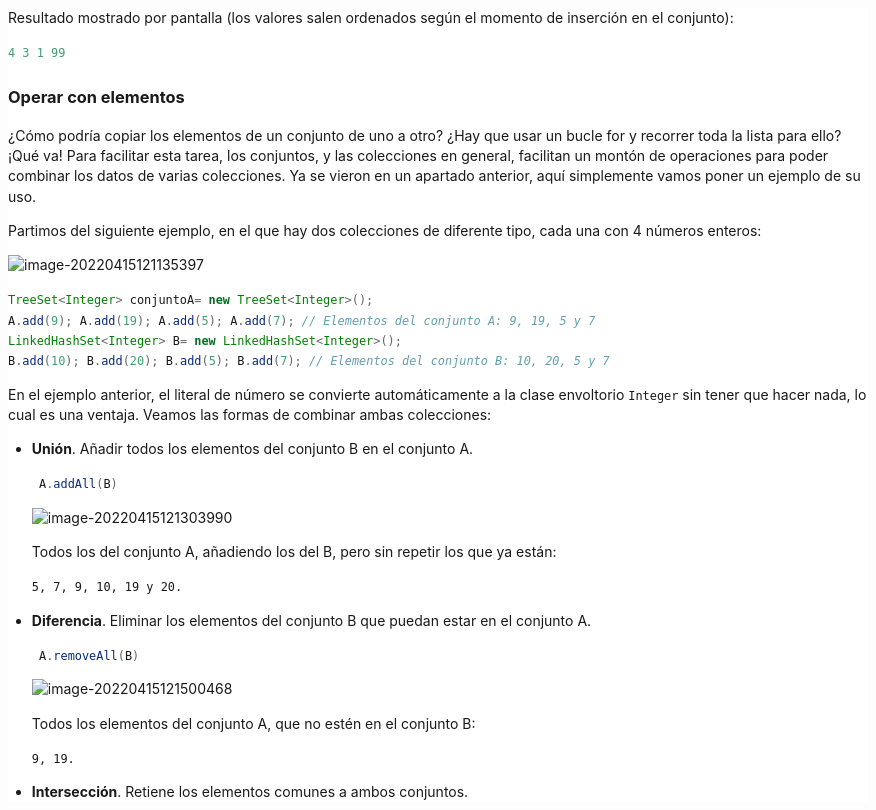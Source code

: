   Resultado mostrado por pantalla (los valores salen ordenados según el momento de inserción en el conjunto):
  
  ```java
  4 3 1 99
  ```

### Operar con elementos

¿Cómo podría copiar los elementos de un conjunto de uno a otro? ¿Hay que usar un bucle for y recorrer toda la lista para ello? ¡Qué va! Para facilitar esta tarea, los conjuntos, y las colecciones en general, facilitan un montón de operaciones para poder combinar los datos de varias colecciones. Ya se vieron en un apartado anterior, aquí simplemente vamos poner un ejemplo de su uso.

Partimos del siguiente ejemplo, en el que hay dos colecciones de diferente tipo, cada una con 4 números enteros:

![image-20220415121135397](/assets/conjunto.png)

```java
TreeSet<Integer> conjuntoA= new TreeSet<Integer>();
A.add(9); A.add(19); A.add(5); A.add(7); // Elementos del conjunto A: 9, 19, 5 y 7
LinkedHashSet<Integer> B= new LinkedHashSet<Integer>();
B.add(10); B.add(20); B.add(5); B.add(7); // Elementos del conjunto B: 10, 20, 5 y 7
```

En el ejemplo anterior, el literal de número se convierte automáticamente a la clase envoltorio `Integer` sin tener que hacer nada, lo cual es una ventaja. Veamos las formas de combinar ambas colecciones:

- **Unión**. Añadir todos los elementos del conjunto B en el conjunto A.

  ```java
   A.addAll(B)
  ```

  ![image-20220415121303990](/assets/union.png)

  Todos los del conjunto A, añadiendo los del B, pero sin repetir los que ya están: 

  ```sh
  5, 7, 9, 10, 19 y 20.
  ```

- **Diferencia**. Eliminar los elementos del conjunto B que puedan estar en el conjunto A.

  ```java
   A.removeAll(B)
  ```

  ![image-20220415121500468](/assets/diferencia.png)

  Todos los elementos del conjunto A, que no estén en el conjunto B: 

  ```sh
  9, 19.
  ```

- **Intersección**. Retiene los elementos comunes a ambos conjuntos.
